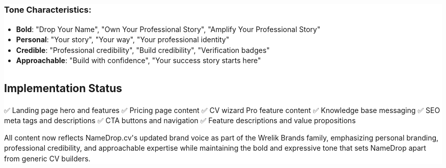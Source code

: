 ### Tone Characteristics:

- **Bold**: "Drop Your Name", "Own Your Professional Story", "Amplify Your Professional Story"
- **Personal**: "Your story", "Your way", "Your professional identity"
- **Credible**: "Professional credibility", "Build credibility", "Verification badges"
- **Approachable**: "Build with confidence", "Your success story starts here"

## Implementation Status

✅ Landing page hero and features
✅ Pricing page content
✅ CV wizard Pro feature content
✅ Knowledge base messaging
✅ SEO meta tags and descriptions
✅ CTA buttons and navigation
✅ Feature descriptions and value propositions

All content now reflects NameDrop.cv's updated brand voice as part of the Wrelik Brands family, emphasizing personal branding, professional credibility, and approachable expertise while maintaining the bold and expressive tone that sets NameDrop apart from generic CV builders.